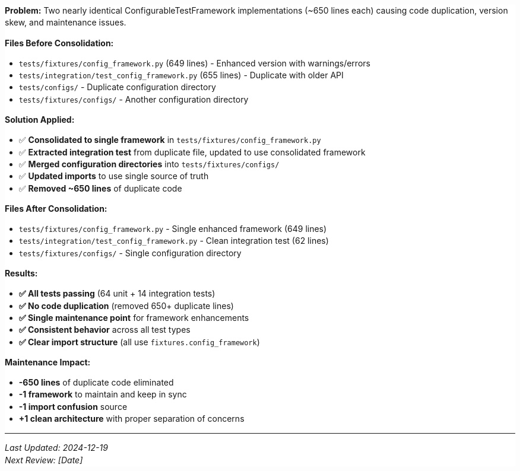 **Problem:**
Two nearly identical ConfigurableTestFramework implementations (~650 lines each) causing code duplication, version skew, and maintenance issues.

**Files Before Consolidation:**
- `tests/fixtures/config_framework.py` (649 lines) - Enhanced version with warnings/errors
- `tests/integration/test_config_framework.py` (655 lines) - Duplicate with older API
- `tests/configs/` - Duplicate configuration directory
- `tests/fixtures/configs/` - Another configuration directory

**Solution Applied:**
- ✅ **Consolidated to single framework** in `tests/fixtures/config_framework.py`
- ✅ **Extracted integration test** from duplicate file, updated to use consolidated framework
- ✅ **Merged configuration directories** into `tests/fixtures/configs/`
- ✅ **Updated imports** to use single source of truth
- ✅ **Removed ~650 lines** of duplicate code

**Files After Consolidation:**
- `tests/fixtures/config_framework.py` - Single enhanced framework (649 lines)
- `tests/integration/test_config_framework.py` - Clean integration test (62 lines)
- `tests/fixtures/configs/` - Single configuration directory

**Results:**
- **✅ All tests passing** (64 unit + 14 integration tests)
- **✅ No code duplication** (removed 650+ duplicate lines)
- **✅ Single maintenance point** for framework enhancements
- **✅ Consistent behavior** across all test types
- **✅ Clear import structure** (all use `fixtures.config_framework`)

**Maintenance Impact:**
- **-650 lines** of duplicate code eliminated
- **-1 framework** to maintain and keep in sync
- **-1 import confusion** source
- **+1 clean architecture** with proper separation of concerns

---

*Last Updated: 2024-12-19*  
*Next Review: [Date]*